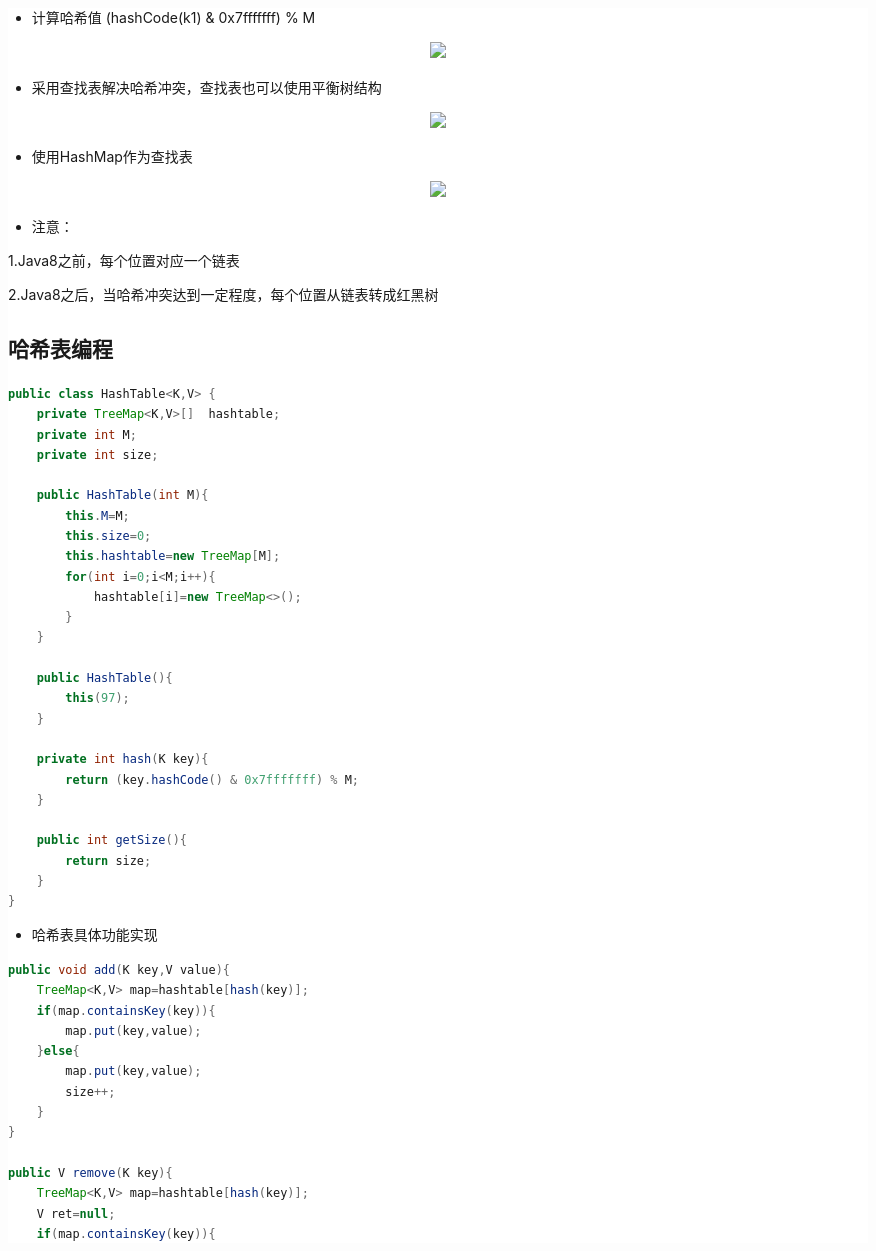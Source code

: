 - 计算哈希值  (hashCode(k1) & 0x7fffffff) % M

<div align="center"><img src="https://gitee.com/duhouan/ImagePro/raw/master/java-notes/dataStructure/hash//13_2.png" width="600"/></div>

- 采用查找表解决哈希冲突，查找表也可以使用平衡树结构

<div align="center"><img src="https://gitee.com/duhouan/ImagePro/raw/master/java-notes/dataStructure/hash//13_3.png" width="600"/></div>

- 使用HashMap作为查找表

<div align="center"><img src="https://gitee.com/duhouan/ImagePro/raw/master/java-notes/dataStructure/hash//13_4.png" width="600"/></div>

- 注意：

1.Java8之前，每个位置对应一个链表

2.Java8之后，当哈希冲突达到一定程度，每个位置从链表转成红黑树

## 哈希表编程
```java
public class HashTable<K,V> {
    private TreeMap<K,V>[]  hashtable;
    private int M;
    private int size;

    public HashTable(int M){
        this.M=M;
        this.size=0;
        this.hashtable=new TreeMap[M];
        for(int i=0;i<M;i++){
            hashtable[i]=new TreeMap<>();
        }
    }

    public HashTable(){
        this(97);
    }

    private int hash(K key){
        return (key.hashCode() & 0x7fffffff) % M;
    }

    public int getSize(){
        return size;
    }
}
```

- 哈希表具体功能实现



```java
public void add(K key,V value){
    TreeMap<K,V> map=hashtable[hash(key)];
    if(map.containsKey(key)){
        map.put(key,value);
    }else{
        map.put(key,value);
        size++;
    }
}

public V remove(K key){
    TreeMap<K,V> map=hashtable[hash(key)];
    V ret=null;
    if(map.containsKey(key)){
```